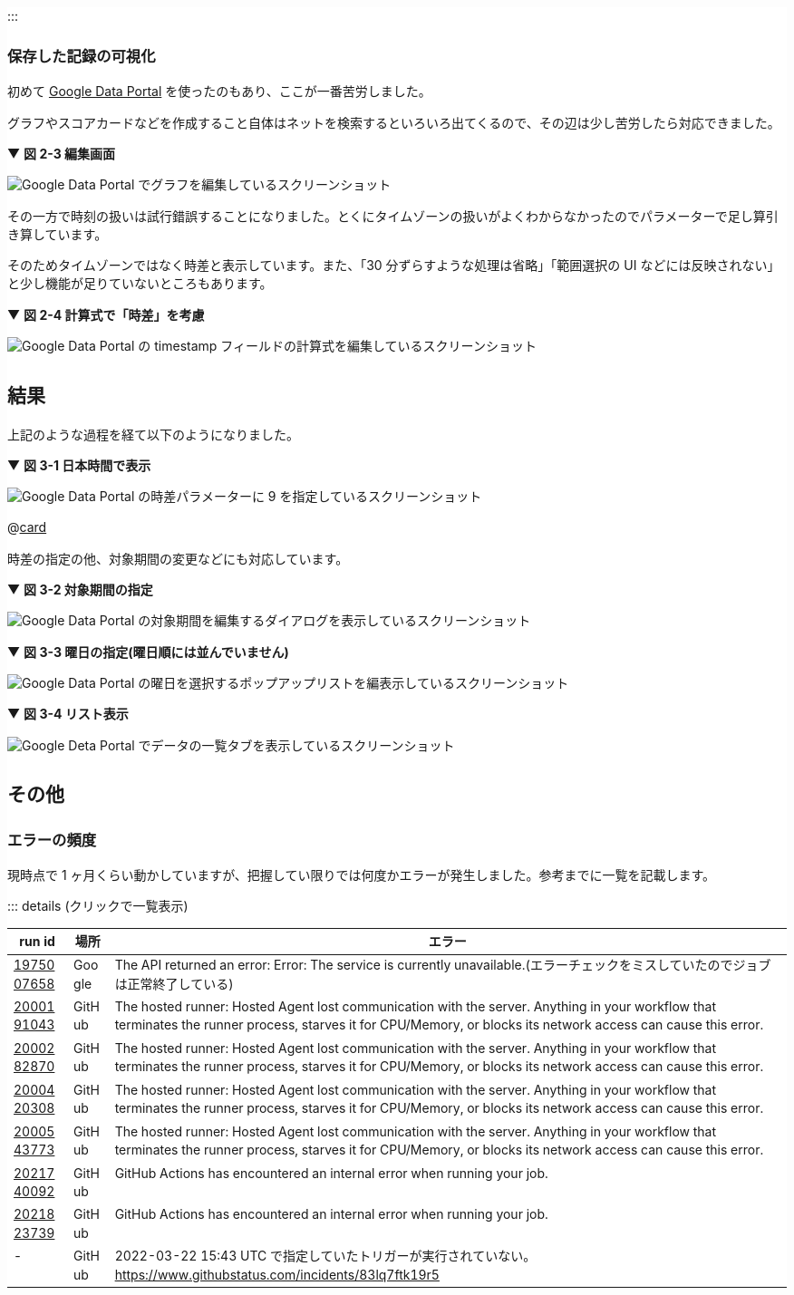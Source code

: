 :::

### 保存した記録の可視化

初めて [Google Data Portal] を使ったのもあり、ここが一番苦労しました。

グラフやスコアカードなどを作成すること自体はネットを検索するといろいろ出てくるので、その辺は少し苦労したら対応できました。

▼ **図 2-3 編集画面**

![Google Data Portal でグラフを編集しているスクリーンショット](https://images.microcms-assets.io/assets/1fff6177c5c74aac8d5158dc17492c92/bf05701189cb4542af516e5a9c59bdb1/visualization-of-waiting-time-in-github-actions-dp-edit.png?w=680\&h=597\&auto=compress%2Cformat)

その一方で時刻の扱いは試行錯誤することになりました。とくにタイムゾーンの扱いがよくわからなかったのでパラメーターで足し算引き算しています。

そのためタイムゾーンではなく時差と表示しています。また、「30 分ずらすような処理は省略」「範囲選択の UI などには反映されない」と少し機能が足りていないところもあります。

▼ **図 2-4 計算式で「時差」を考慮**

![Google Data Portal の timestamp フィールドの計算式を編集しているスクリーンショット](https://images.microcms-assets.io/assets/1fff6177c5c74aac8d5158dc17492c92/71364b6b189a4cd0a3247e0983467f4f/visualization-of-waiting-time-in-github-actions-dp-timestamp.png?w=598\&h=260\&auto=compress%2Cformat)

## 結果

上記のような過程を経て以下のようになりました。

▼ **図 3-1 日本時間で表示**

![Google Data Portal の時差パラメーターに 9 を指定しているスクリーンショット](https://images.microcms-assets.io/assets/1fff6177c5c74aac8d5158dc17492c92/94d7876bd4b84d17adab6563aae795c3/visualization-of-waiting-time-in-github-actions-jst.png?w=1178\&h=622\&auto=compress%2Cformat)

@[card](https://datastudio.google.com/reporting/ff19291b-248e-43ac-9bbd-b6a1c56b6644)

時差の指定の他、対象期間の変更などにも対応しています。

▼ **図 3-2 対象期間の指定**

![Google Data Portal の対象期間を編集するダイアログを表示しているスクリーンショット](https://images.microcms-assets.io/assets/1fff6177c5c74aac8d5158dc17492c92/8a8c8c1e65234bb1908ee412f995eaf3/visualization-of-waiting-time-in-github-actions-duration.png?w=497\&h=407\&auto=compress%2Cformat)

▼ **図 3-3 曜日の指定(曜日順には並んでいません)**

![Google Data Portal の曜日を選択するポップアップリストを編表示しているスクリーンショット](https://images.microcms-assets.io/assets/1fff6177c5c74aac8d5158dc17492c92/27e84f5e0aa24d519534c2e5677bdc3d/visualization-of-waiting-time-in-github-actions-day.png?w=332\&h=357\&auto=compress%2Cformat)

▼ **図 3-4 リスト表示**

![Google Deta Portal でデータの一覧タブを表示しているスクリーンショット](https://images.microcms-assets.io/assets/1fff6177c5c74aac8d5158dc17492c92/7d808bc7443d463b8b9befa9cfd0fb1e/visualization-of-waiting-time-in-github-actions-at-list.png?w=1161\&h=609\&auto=compress%2Cformat)

## その他

### エラーの頻度

現時点で 1 ヶ月くらい動かしていますが、把握してい限りでは何度かエラーが発生しました。参考までに一覧を記載します。

::: details (クリックで一覧表示)

| run id                                                                              | 場所     | エラー                                                                                                                                                                                                             |
| ----------------------------------------------------------------------------------- | ------ | --------------------------------------------------------------------------------------------------------------------------------------------------------------------------------------------------------------- |
| [1975007658](https://github.com/hankei6km/gha-now-to-sheet/actions/runs/1975007658) | Google | The API returned an error: Error: The service is currently unavailable.(エラーチェックをミスしていたのでジョブは正常終了している)                                                                                                           |
| [2000191043](https://github.com/hankei6km/gha-now-to-sheet/actions/runs/2000191043) | GitHub | The hosted runner: Hosted Agent lost communication with the server. Anything in your workflow that terminates the runner process, starves it for CPU/Memory, or blocks its network access can cause this error. |
| [2000282870](https://github.com/hankei6km/gha-now-to-sheet/actions/runs/2000282870) | GitHub | The hosted runner: Hosted Agent lost communication with the server. Anything in your workflow that terminates the runner process, starves it for CPU/Memory, or blocks its network access can cause this error. |
| [2000420308](https://github.com/hankei6km/gha-now-to-sheet/actions/runs/2000420308) | GitHub | The hosted runner: Hosted Agent lost communication with the server. Anything in your workflow that terminates the runner process, starves it for CPU/Memory, or blocks its network access can cause this error. |
| [2000543773](https://github.com/hankei6km/gha-now-to-sheet/actions/runs/2000543773) | GitHub | The hosted runner: Hosted Agent lost communication with the server. Anything in your workflow that terminates the runner process, starves it for CPU/Memory, or blocks its network access can cause this error. |
| [2021740092](https://github.com/hankei6km/gha-now-to-sheet/actions/runs/2021740092) | GitHub | GitHub Actions has encountered an internal error when running your job.                                                                                                                                         |
| [2021823739](https://github.com/hankei6km/gha-now-to-sheet/actions/runs/2021823739) | GitHub | GitHub Actions has encountered an internal error when running your job.                                                                                                                                         |
| -                                                                                   | GitHub | 2022-03-22 15:43 UTC で指定していたトリガーが実行されていない。 <https://www.githubstatus.com/incidents/83lq7ftk19r5>                                                                                                                |

[GitHub Actions]: https://github.co.jp/features/actions
[zx]: https://github.com/google/zx 
[GitHub CLI]: https://cli.github.com/
[Google Sheets API]: https://developers.google.com/sheets/api
[Workload Identity 連携]: https://cloud.google.com/iam/docs/workload-identity-federation?hl=ja
[Google Apps Script]: https://workspace.google.co.jp/intl/ja/products/apps-script/
[Google Data Portal]: https://marketingplatform.google.com/intl/ja/about/data-studio/